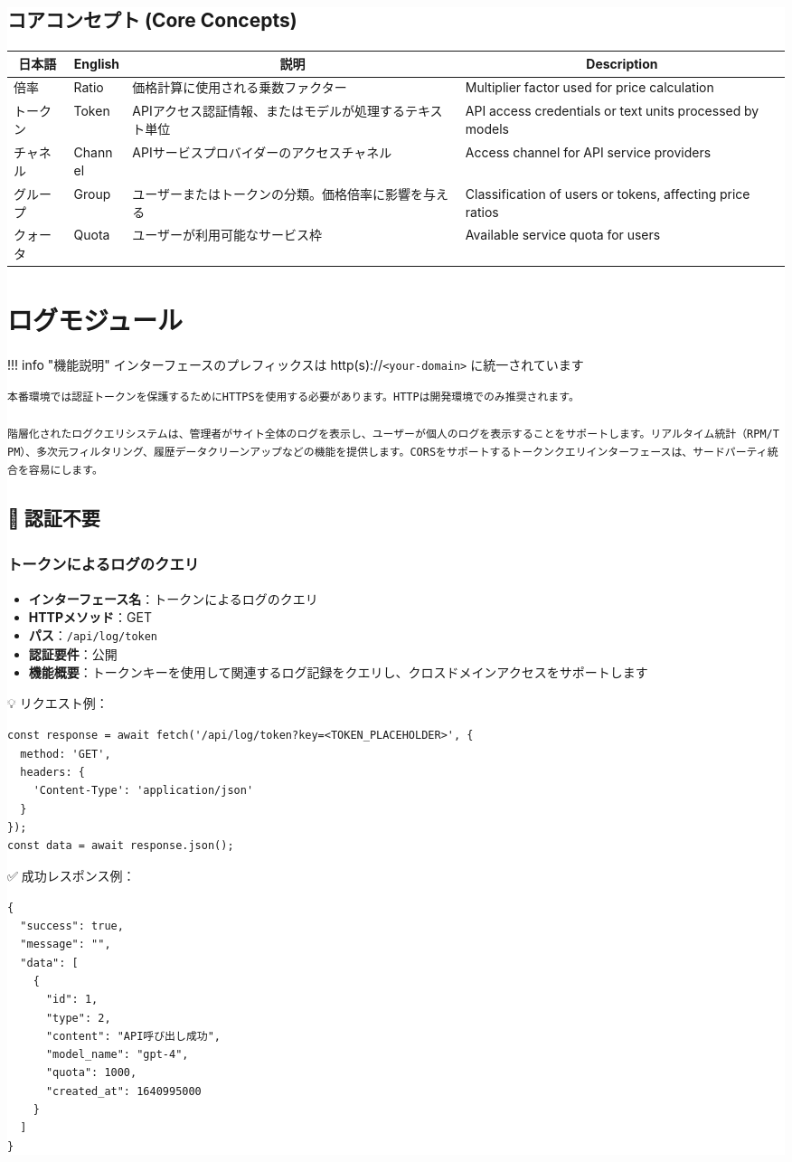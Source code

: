 ## コアコンセプト (Core Concepts)

| 日本語 | English | 説明 | Description |
|------|---------|------|-------------|
| 倍率 | Ratio | 価格計算に使用される乗数ファクター | Multiplier factor used for price calculation |
| トークン | Token | APIアクセス認証情報、またはモデルが処理するテキスト単位 | API access credentials or text units processed by models |
| チャネル | Channel | APIサービスプロバイダーのアクセスチャネル | Access channel for API service providers |
| グループ | Group | ユーザーまたはトークンの分類。価格倍率に影響を与える | Classification of users or tokens, affecting price ratios |
| クォータ | Quota | ユーザーが利用可能なサービス枠 | Available service quota for users |

# ログモジュール

!!! info "機能説明"
    インターフェースのプレフィックスは http(s)://`<your-domain>` に統一されています

    本番環境では認証トークンを保護するためにHTTPSを使用する必要があります。HTTPは開発環境でのみ推奨されます。

    階層化されたログクエリシステムは、管理者がサイト全体のログを表示し、ユーザーが個人のログを表示することをサポートします。リアルタイム統計（RPM/TPM）、多次元フィルタリング、履歴データクリーンアップなどの機能を提供します。CORSをサポートするトークンクエリインターフェースは、サードパーティ統合を容易にします。

## 🔐 認証不要


### トークンによるログのクエリ

- **インターフェース名**：トークンによるログのクエリ
- **HTTPメソッド**：GET
- **パス**：`/api/log/token`
- **認証要件**：公開
- **機能概要**：トークンキーを使用して関連するログ記録をクエリし、クロスドメインアクセスをサポートします

💡 リクエスト例：

```
const response = await fetch('/api/log/token?key=<TOKEN_PLACEHOLDER>', {  
  method: 'GET',  
  headers: {  
    'Content-Type': 'application/json'  
  }  
});  
const data = await response.json();
```

✅ 成功レスポンス例：

```
{  
  "success": true,  
  "message": "",  
  "data": [  
    {  
      "id": 1,  
      "type": 2,  
      "content": "API呼び出し成功",  
      "model_name": "gpt-4",  
      "quota": 1000,  
      "created_at": 1640995000  
    }  
  ]  
}
```
